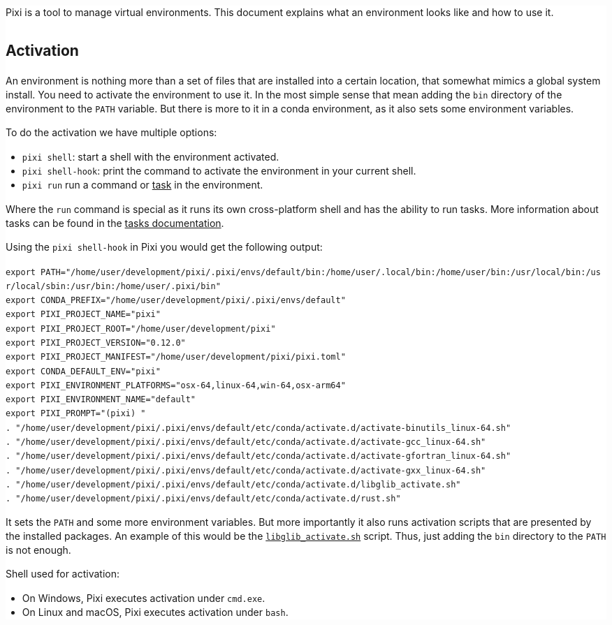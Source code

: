 Pixi is a tool to manage virtual environments. This document explains what an environment looks like and how to use it.

## Activation

An environment is nothing more than a set of files that are installed into a certain location, that somewhat mimics a global system install. You need to activate the environment to use it. In the most simple sense that mean adding the `bin` directory of the environment to the `PATH` variable. But there is more to it in a conda environment, as it also sets some environment variables.

To do the activation we have multiple options:

- `pixi shell`: start a shell with the environment activated.
- `pixi shell-hook`: print the command to activate the environment in your current shell.
- `pixi run` run a command or [task](../advanced_tasks/) in the environment.

Where the `run` command is special as it runs its own cross-platform shell and has the ability to run tasks. More information about tasks can be found in the [tasks documentation](../advanced_tasks/).

Using the `pixi shell-hook` in Pixi you would get the following output:

```shell
export PATH="/home/user/development/pixi/.pixi/envs/default/bin:/home/user/.local/bin:/home/user/bin:/usr/local/bin:/usr/local/sbin:/usr/bin:/home/user/.pixi/bin"
export CONDA_PREFIX="/home/user/development/pixi/.pixi/envs/default"
export PIXI_PROJECT_NAME="pixi"
export PIXI_PROJECT_ROOT="/home/user/development/pixi"
export PIXI_PROJECT_VERSION="0.12.0"
export PIXI_PROJECT_MANIFEST="/home/user/development/pixi/pixi.toml"
export CONDA_DEFAULT_ENV="pixi"
export PIXI_ENVIRONMENT_PLATFORMS="osx-64,linux-64,win-64,osx-arm64"
export PIXI_ENVIRONMENT_NAME="default"
export PIXI_PROMPT="(pixi) "
. "/home/user/development/pixi/.pixi/envs/default/etc/conda/activate.d/activate-binutils_linux-64.sh"
. "/home/user/development/pixi/.pixi/envs/default/etc/conda/activate.d/activate-gcc_linux-64.sh"
. "/home/user/development/pixi/.pixi/envs/default/etc/conda/activate.d/activate-gfortran_linux-64.sh"
. "/home/user/development/pixi/.pixi/envs/default/etc/conda/activate.d/activate-gxx_linux-64.sh"
. "/home/user/development/pixi/.pixi/envs/default/etc/conda/activate.d/libglib_activate.sh"
. "/home/user/development/pixi/.pixi/envs/default/etc/conda/activate.d/rust.sh"

```

It sets the `PATH` and some more environment variables. But more importantly it also runs activation scripts that are presented by the installed packages. An example of this would be the [`libglib_activate.sh`](https://github.com/conda-forge/glib-feedstock/blob/52ba1944dffdb2d882d824d6548325155b58819b/recipe/scripts/activate.sh) script. Thus, just adding the `bin` directory to the `PATH` is not enough.

Shell used for activation:

- On Windows, Pixi executes activation under `cmd.exe`.
- On Linux and macOS, Pixi executes activation under `bash`.
